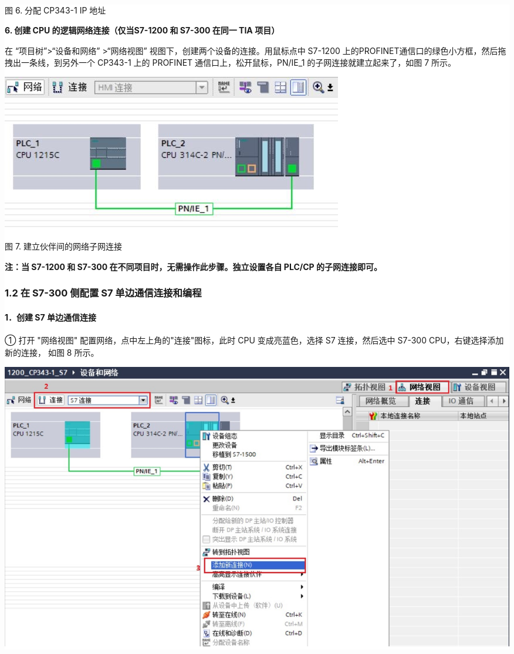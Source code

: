 图 6\. 分配 CP343-1 IP 地址

**6\. 创建 CPU 的逻辑网络连接（仅当S7-1200 和 S7-300 在同一 TIA 项目）**

在 “项目树”>“设备和网络” >“网络视图” 视图下，创建两个设备的连接。用鼠标点中 S7-1200 上的PROFINET通信口的绿色小方框，然后拖拽出一条线，到另外一个 CP343-1 上的 PROFINET 通信口上，松开鼠标，PN/IE_1 的子网连接就建立起来了，如图 7 所示。

![](images/3-06.JPG)

图 7\. 建立伙伴间的网络子网连接

**注：当 S7-1200 和 S7-300 在不同项目时，无需操作此步骤。独立设置各自 PLC/CP 的子网连接即可。**

### 1.2 在 S7-300 侧配置 S7 单边通信连接和编程

#### **1．创建 S7 单边通信连接**

① 打开 "网络视图" 配置网络，点中左上角的"连接"图标，此时 CPU 变成亮蓝色，选择 S7 连接，然后选中 S7-300 CPU，右键选择添加新的连接， 如图 8 所示。

![](images/4-03.jpg)
